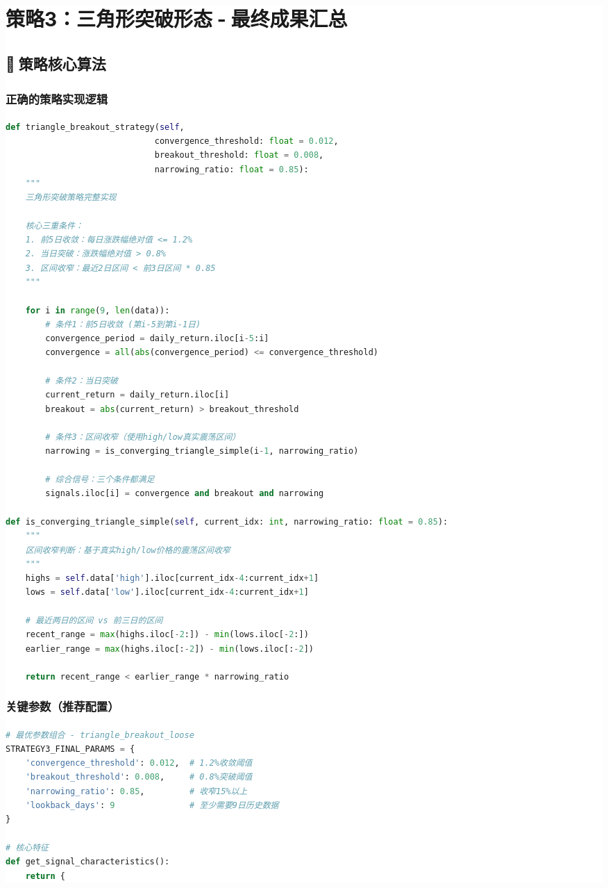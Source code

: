# 策略3：三角形突破形态 - 最终成果汇总

## 🎯 **策略核心算法**

### **正确的策略实现逻辑**
```python
def triangle_breakout_strategy(self, 
                              convergence_threshold: float = 0.012,
                              breakout_threshold: float = 0.008,
                              narrowing_ratio: float = 0.85):
    """
    三角形突破策略完整实现
    
    核心三重条件：
    1. 前5日收敛：每日涨跌幅绝对值 <= 1.2%
    2. 当日突破：涨跌幅绝对值 > 0.8%  
    3. 区间收窄：最近2日区间 < 前3日区间 * 0.85
    """
    
    for i in range(9, len(data)):
        # 条件1：前5日收敛 (第i-5到第i-1日)
        convergence_period = daily_return.iloc[i-5:i]
        convergence = all(abs(convergence_period) <= convergence_threshold)
        
        # 条件2：当日突破
        current_return = daily_return.iloc[i]
        breakout = abs(current_return) > breakout_threshold
        
        # 条件3：区间收窄（使用high/low真实震荡区间）
        narrowing = is_converging_triangle_simple(i-1, narrowing_ratio)
        
        # 综合信号：三个条件都满足
        signals.iloc[i] = convergence and breakout and narrowing

def is_converging_triangle_simple(self, current_idx: int, narrowing_ratio: float = 0.85):
    """
    区间收窄判断：基于真实high/low价格的震荡区间收窄
    """
    highs = self.data['high'].iloc[current_idx-4:current_idx+1]
    lows = self.data['low'].iloc[current_idx-4:current_idx+1]
    
    # 最近两日的区间 vs 前三日的区间
    recent_range = max(highs.iloc[-2:]) - min(lows.iloc[-2:])
    earlier_range = max(highs.iloc[:-2]) - min(lows.iloc[:-2])
    
    return recent_range < earlier_range * narrowing_ratio
```

### **关键参数（推荐配置）**
```python
# 最优参数组合 - triangle_breakout_loose
STRATEGY3_FINAL_PARAMS = {
    'convergence_threshold': 0.012,  # 1.2%收敛阈值
    'breakout_threshold': 0.008,     # 0.8%突破阈值
    'narrowing_ratio': 0.85,         # 收窄15%以上
    'lookback_days': 9               # 至少需要9日历史数据
}

# 核心特征
def get_signal_characteristics():
    return {
```